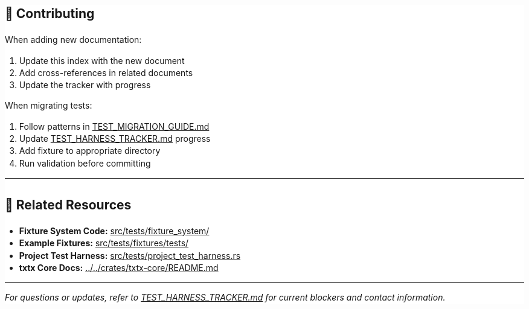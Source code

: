 
## 📝 Contributing

When adding new documentation:
1. Update this index with the new document
2. Add cross-references in related documents
3. Update the tracker with progress

When migrating tests:
1. Follow patterns in [TEST_MIGRATION_GUIDE.md](./TEST_MIGRATION_GUIDE.md)
2. Update [TEST_HARNESS_TRACKER.md](./TEST_HARNESS_TRACKER.md) progress
3. Add fixture to appropriate directory
4. Run validation before committing

---

## 🔗 Related Resources

- **Fixture System Code:** [src/tests/fixture_system/](./src/tests/fixture_system/)
- **Example Fixtures:** [src/tests/fixtures/tests/](./src/tests/fixtures/tests/)
- **Project Test Harness:** [src/tests/project_test_harness.rs](./src/tests/project_test_harness.rs)
- **txtx Core Docs:** [../../crates/txtx-core/README.md](../../crates/txtx-core/README.md)

---


_For questions or updates, refer to [TEST_HARNESS_TRACKER.md](./TEST_HARNESS_TRACKER.md#known-issues--blockers) for current blockers and contact information._
